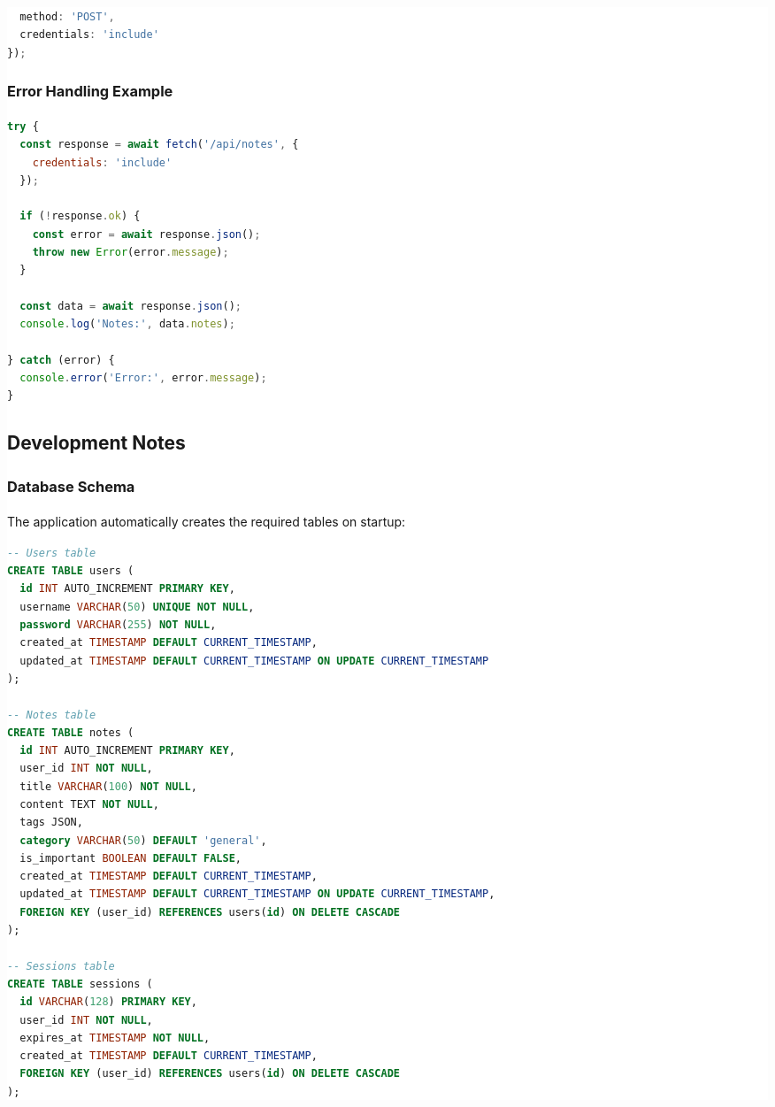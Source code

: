 ```javascript
  method: 'POST',
  credentials: 'include'
});
```

### Error Handling Example

```javascript
try {
  const response = await fetch('/api/notes', {
    credentials: 'include'
  });
  
  if (!response.ok) {
    const error = await response.json();
    throw new Error(error.message);
  }
  
  const data = await response.json();
  console.log('Notes:', data.notes);
  
} catch (error) {
  console.error('Error:', error.message);
}
```

## Development Notes

### Database Schema

The application automatically creates the required tables on startup:

```sql
-- Users table
CREATE TABLE users (
  id INT AUTO_INCREMENT PRIMARY KEY,
  username VARCHAR(50) UNIQUE NOT NULL,
  password VARCHAR(255) NOT NULL,
  created_at TIMESTAMP DEFAULT CURRENT_TIMESTAMP,
  updated_at TIMESTAMP DEFAULT CURRENT_TIMESTAMP ON UPDATE CURRENT_TIMESTAMP
);

-- Notes table
CREATE TABLE notes (
  id INT AUTO_INCREMENT PRIMARY KEY,
  user_id INT NOT NULL,
  title VARCHAR(100) NOT NULL,
  content TEXT NOT NULL,
  tags JSON,
  category VARCHAR(50) DEFAULT 'general',
  is_important BOOLEAN DEFAULT FALSE,
  created_at TIMESTAMP DEFAULT CURRENT_TIMESTAMP,
  updated_at TIMESTAMP DEFAULT CURRENT_TIMESTAMP ON UPDATE CURRENT_TIMESTAMP,
  FOREIGN KEY (user_id) REFERENCES users(id) ON DELETE CASCADE
);

-- Sessions table
CREATE TABLE sessions (
  id VARCHAR(128) PRIMARY KEY,
  user_id INT NOT NULL,
  expires_at TIMESTAMP NOT NULL,
  created_at TIMESTAMP DEFAULT CURRENT_TIMESTAMP,
  FOREIGN KEY (user_id) REFERENCES users(id) ON DELETE CASCADE
);
```